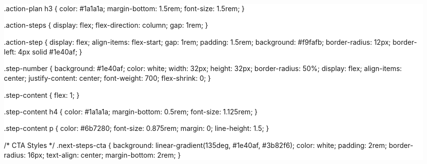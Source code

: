 .action-plan h3 {
    color: #1a1a1a;
    margin-bottom: 1.5rem;
    font-size: 1.5rem;
}

.action-steps {
    display: flex;
    flex-direction: column;
    gap: 1rem;
}

.action-step {
    display: flex;
    align-items: flex-start;
    gap: 1rem;
    padding: 1.5rem;
    background: #f9fafb;
    border-radius: 12px;
    border-left: 4px solid #1e40af;
}

.step-number {
    background: #1e40af;
    color: white;
    width: 32px;
    height: 32px;
    border-radius: 50%;
    display: flex;
    align-items: center;
    justify-content: center;
    font-weight: 700;
    flex-shrink: 0;
}

.step-content {
    flex: 1;
}

.step-content h4 {
    color: #1a1a1a;
    margin-bottom: 0.5rem;
    font-size: 1.125rem;
}

.step-content p {
    color: #6b7280;
    font-size: 0.875rem;
    margin: 0;
    line-height: 1.5;
}

/* CTA Styles */
.next-steps-cta {
    background: linear-gradient(135deg, #1e40af, #3b82f6);
    color: white;
    padding: 2rem;
    border-radius: 16px;
    text-align: center;
    margin-bottom: 2rem;
}

